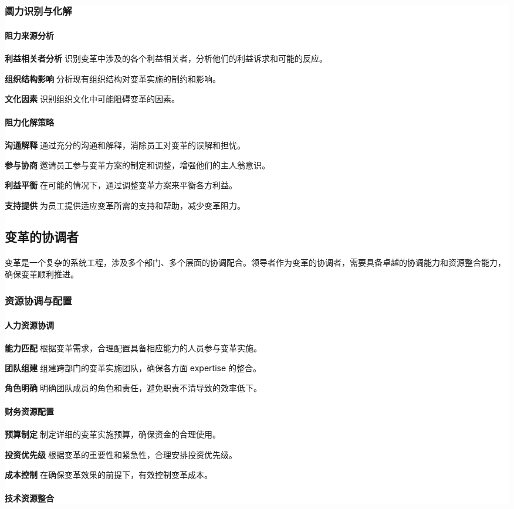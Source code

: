 ### 阘力识别与化解

#### 阻力来源分析

**利益相关者分析**
识别变革中涉及的各个利益相关者，分析他们的利益诉求和可能的反应。

**组织结构影响**
分析现有组织结构对变革实施的制约和影响。

**文化因素**
识别组织文化中可能阻碍变革的因素。

#### 阻力化解策略

**沟通解释**
通过充分的沟通和解释，消除员工对变革的误解和担忧。

**参与协商**
邀请员工参与变革方案的制定和调整，增强他们的主人翁意识。

**利益平衡**
在可能的情况下，通过调整变革方案来平衡各方利益。

**支持提供**
为员工提供适应变革所需的支持和帮助，减少变革阻力。

## 变革的协调者

变革是一个复杂的系统工程，涉及多个部门、多个层面的协调配合。领导者作为变革的协调者，需要具备卓越的协调能力和资源整合能力，确保变革顺利推进。

### 资源协调与配置

#### 人力资源协调

**能力匹配**
根据变革需求，合理配置具备相应能力的人员参与变革实施。

**团队组建**
组建跨部门的变革实施团队，确保各方面 expertise 的整合。

**角色明确**
明确团队成员的角色和责任，避免职责不清导致的效率低下。

#### 财务资源配置

**预算制定**
制定详细的变革实施预算，确保资金的合理使用。

**投资优先级**
根据变革的重要性和紧急性，合理安排投资优先级。

**成本控制**
在确保变革效果的前提下，有效控制变革成本。

#### 技术资源整合
